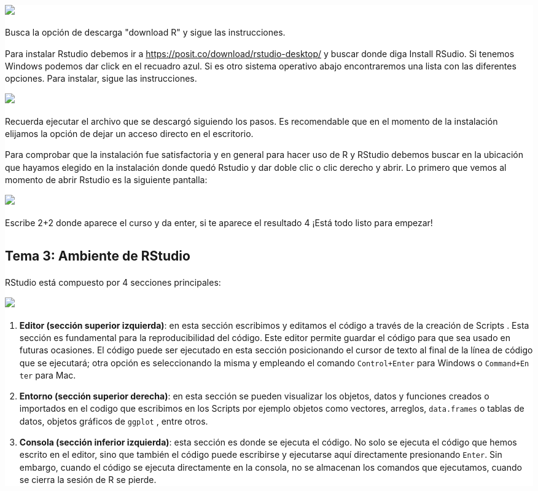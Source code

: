 ![](images/pagina_r.png)

Busca la opción de descarga "download R" y sigue las instrucciones.

Para instalar Rstudio debemos ir a
<https://posit.co/download/rstudio-desktop/> y buscar donde diga Install
RSudio. Si tenemos Windows podemos dar click en el recuadro azul. Si es
otro sistema operativo abajo encontraremos una lista con las diferentes
opciones. Para instalar, sigue las instrucciones.

![](images/instalar_r.png)

Recuerda ejecutar el archivo que se descargó siguiendo los pasos. Es
recomendable que en el momento de la instalación elijamos la opción de
dejar un acceso directo en el escritorio.

Para comprobar que la instalación fue satisfactoria y en general para
hacer uso de R y RStudio debemos buscar en la ubicación que hayamos
elegido en la instalación donde quedó Rstudio y dar doble clic o clic
derecho y abrir. Lo primero que vemos al momento de abrir Rstudio es la
siguiente pantalla:

![](images/pantalla_r.png)

Escribe 2+2 donde aparece el curso y da enter, si te aparece el
resultado 4 ¡Está todo listo para empezar!

## Tema 3: Ambiente de RStudio

RStudio está compuesto por 4 secciones principales:

![](images/partes_pantalla.png)

1.  **Editor (sección superior izquierda)**: en esta sección escribimos
    y editamos el código a través de la creación de Scripts . Esta
    sección es fundamental para la reproducibilidad del código. Este
    editor permite guardar el código para que sea usado en futuras
    ocasiones. El código puede ser ejecutado en esta sección
    posicionando el cursor de texto al final de la línea de código que
    se ejecutará; otra opción es seleccionando la misma y empleando el
    comando `Control+Enter` para Windows o `Command+Enter` para Mac.

2.  **Entorno (sección superior derecha)**: en esta sección se pueden
    visualizar los objetos, datos y funciones creados o importados en el
    codigo que escribimos en los Scripts por ejemplo objetos como
    vectores, arreglos, `data.frames` o tablas de datos, objetos
    gráficos de `ggplot` , entre otros.

3.  **Consola (sección inferior izquierda)**: esta sección es donde se
    ejecuta el código. No solo se ejecuta el código que hemos escrito en
    el editor, sino que también el código puede escribirse y ejecutarse
    aquí directamente presionando `Enter`. Sin embargo, cuando el código
    se ejecuta directamente en la consola, no se almacenan los comandos
    que ejecutamos, cuando se cierra la sesión de R se pierde.
